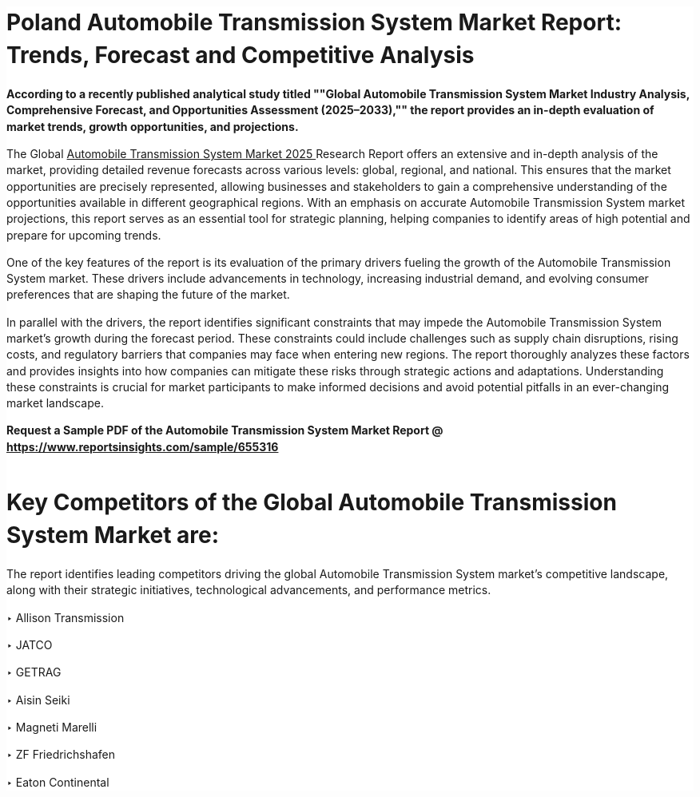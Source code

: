 # Poland Automobile Transmission System Market Report: Trends, Forecast and Competitive Analysis

<strong>According to a recently published analytical study titled ""Global Automobile Transmission System Market Industry Analysis, Comprehensive Forecast, and Opportunities Assessment (2025–2033),"" the report provides an in-depth evaluation of market trends, growth opportunities, and projections.</strong>

The Global <a href=https://www.reportsinsights.com/sample/655316>Automobile Transmission System Market 2025 </a> Research Report offers an extensive and in-depth analysis of the market, providing detailed revenue forecasts across various levels: global, regional, and national. This ensures that the market opportunities are precisely represented, allowing businesses and stakeholders to gain a comprehensive understanding of the opportunities available in different geographical regions. With an emphasis on accurate Automobile Transmission System market projections, this report serves as an essential tool for strategic planning, helping companies to identify areas of high potential and prepare for upcoming trends.

One of the key features of the report is its evaluation of the primary drivers fueling the growth of the Automobile Transmission System market. These drivers include advancements in technology, increasing industrial demand, and evolving consumer preferences that are shaping the future of the market. 

In parallel with the drivers, the report identifies significant constraints that may impede the Automobile Transmission System market’s growth during the forecast period. These constraints could include challenges such as supply chain disruptions, rising costs, and regulatory barriers that companies may face when entering new regions. The report thoroughly analyzes these factors and provides insights into how companies can mitigate these risks through strategic actions and adaptations. Understanding these constraints is crucial for market participants to make informed decisions and avoid potential pitfalls in an ever-changing market landscape.

<strong>Request a Sample PDF of the Automobile Transmission System Market Report </strong><strong>@<a href=https://www.reportsinsights.com/sample/655316> https://www.reportsinsights.com/sample/655316</a></strong></font>

# <strong>Key Competitors of the Global Automobile Transmission System Market are:</strong>

The report identifies leading competitors driving the global Automobile Transmission System market’s competitive landscape, along with their strategic initiatives, technological advancements, and performance metrics.

‣ Allison Transmission

‣ JATCO

‣ GETRAG

‣ Aisin Seiki

‣ Magneti Marelli

‣ ZF Friedrichshafen

‣ Eaton Continental
